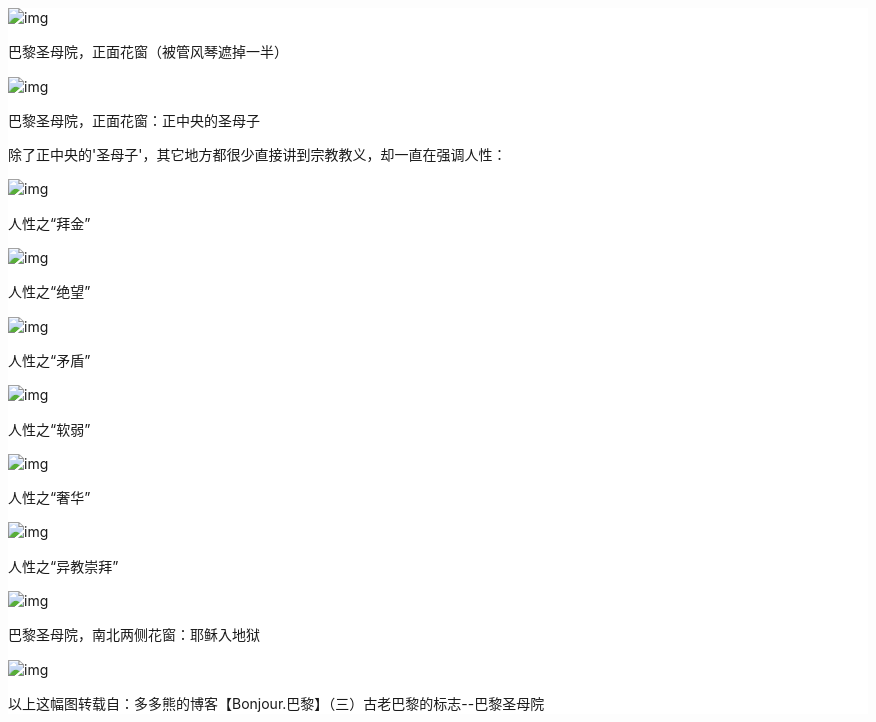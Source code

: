 

![img](https://pic3.zhimg.com/v2-9ad7e367f5650d8c8d9bb450a214066e_r.jpg)

巴黎圣母院，正面花窗（被管风琴遮掉一半）



![img](https://pic1.zhimg.com/v2-eea6bd9d94cf77692c41818b1cbc5f64_r.jpg)

巴黎圣母院，正面花窗：正中央的圣母子

除了正中央的'圣母子'，其它地方都很少直接讲到宗教教义，却一直在强调人性：



![img](https://pic1.zhimg.com/v2-0adedaedc7fcaa18b42de2efd1105770_r.jpg)

人性之“拜金”



![img](https://pic3.zhimg.com/v2-3aa648bbad1e34e63597a72289b401ba_r.jpg)

人性之“绝望”



![img](https://pic1.zhimg.com/v2-12d731e392537cb3617b693eb0e5b5ac_r.jpg)

人性之“矛盾”



![img](https://pic3.zhimg.com/v2-11241c17a3646e8b6822d9b144da5ab2_r.jpg)

人性之“软弱”



![img](https://pic2.zhimg.com/v2-7bb9627469b9f5a0236bf9d30c18aca5_r.jpg)

人性之“奢华”



![img](https://pic1.zhimg.com/v2-eb01f79730a9f23522cb96b31c86c938_r.jpg)

人性之“异教崇拜”



![img](https://pic2.zhimg.com/v2-4c71a734c20355c9432000c3918d5d19_r.jpg)

巴黎圣母院，南北两侧花窗：耶稣入地狱



![img](https://pic3.zhimg.com/v2-0a586e351eeb8caae8f130a34f397cea_r.jpg)

以上这幅图转载自：多多熊的博客【Bonjour.巴黎】（三）古老巴黎的标志--巴黎圣母院


